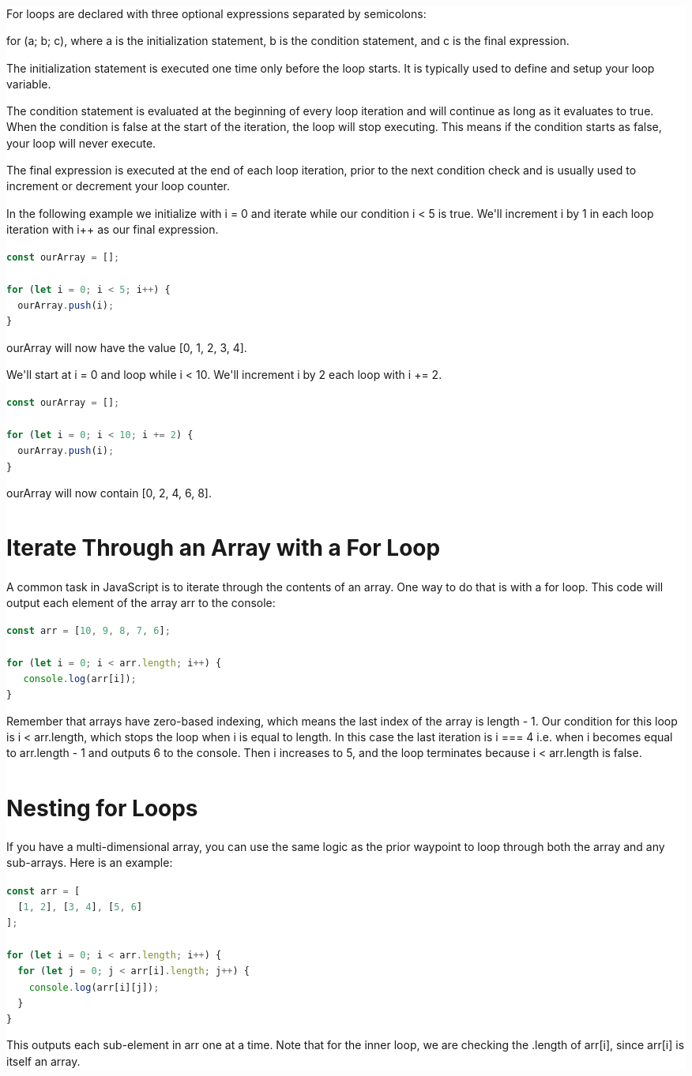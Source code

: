 For loops are declared with three optional expressions separated by semicolons:

for (a; b; c), where a is the initialization statement, b is the condition statement, and c is the final expression.

The initialization statement is executed one time only before the loop starts. It is typically used to define and setup your loop variable.

The condition statement is evaluated at the beginning of every loop iteration and will continue as long as it evaluates to true. When the condition is false at the start of the iteration, the loop will stop executing. This means if the condition starts as false, your loop will never execute.

The final expression is executed at the end of each loop iteration, prior to the next condition check and is usually used to increment or decrement your loop counter.

In the following example we initialize with i = 0 and iterate while our condition i < 5 is true. We'll increment i by 1 in each loop iteration with i++ as our final expression.
```js
const ourArray = [];

for (let i = 0; i < 5; i++) {
  ourArray.push(i);
}
```
ourArray will now have the value [0, 1, 2, 3, 4].

We'll start at i = 0 and loop while i < 10. We'll increment i by 2 each loop with i += 2.
```js
const ourArray = [];

for (let i = 0; i < 10; i += 2) {
  ourArray.push(i);
}
```
ourArray will now contain [0, 2, 4, 6, 8]. 
# Iterate Through an Array with a For Loop
A common task in JavaScript is to iterate through the contents of an array. One way to do that is with a for loop. This code will output each element of the array arr to the console:
```js
const arr = [10, 9, 8, 7, 6];

for (let i = 0; i < arr.length; i++) {
   console.log(arr[i]);
}
```
Remember that arrays have zero-based indexing, which means the last index of the array is length - 1. Our condition for this loop is i < arr.length, which stops the loop when i is equal to length. In this case the last iteration is i === 4 i.e. when i becomes equal to arr.length - 1 and outputs 6 to the console. Then i increases to 5, and the loop terminates because i < arr.length is false.
# Nesting for Loops
If you have a multi-dimensional array, you can use the same logic as the prior waypoint to loop through both the array and any sub-arrays. Here is an example:
```js
const arr = [
  [1, 2], [3, 4], [5, 6]
];

for (let i = 0; i < arr.length; i++) {
  for (let j = 0; j < arr[i].length; j++) {
    console.log(arr[i][j]);
  }
}
```
This outputs each sub-element in arr one at a time. Note that for the inner loop, we are checking the .length of arr[i], since arr[i] is itself an array.